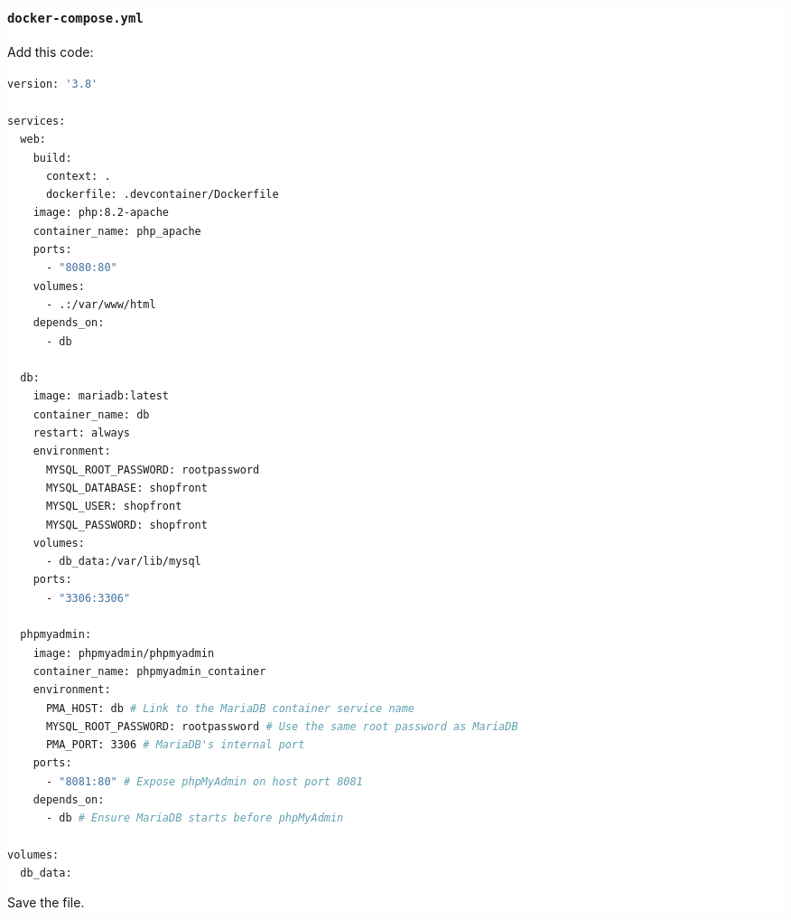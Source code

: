 
### `docker-compose.yml`

Add this code:

```bash
version: '3.8'

services:
  web:
    build:
      context: .
      dockerfile: .devcontainer/Dockerfile
    image: php:8.2-apache
    container_name: php_apache
    ports:
      - "8080:80"
    volumes:
      - .:/var/www/html
    depends_on:
      - db

  db:
    image: mariadb:latest
    container_name: db
    restart: always
    environment:
      MYSQL_ROOT_PASSWORD: rootpassword
      MYSQL_DATABASE: shopfront
      MYSQL_USER: shopfront
      MYSQL_PASSWORD: shopfront
    volumes:
      - db_data:/var/lib/mysql
    ports:
      - "3306:3306"
  
  phpmyadmin:
    image: phpmyadmin/phpmyadmin
    container_name: phpmyadmin_container
    environment:
      PMA_HOST: db # Link to the MariaDB container service name
      MYSQL_ROOT_PASSWORD: rootpassword # Use the same root password as MariaDB
      PMA_PORT: 3306 # MariaDB's internal port
    ports:
      - "8081:80" # Expose phpMyAdmin on host port 8081
    depends_on:
      - db # Ensure MariaDB starts before phpMyAdmin

volumes:
  db_data:
```

Save the file.
